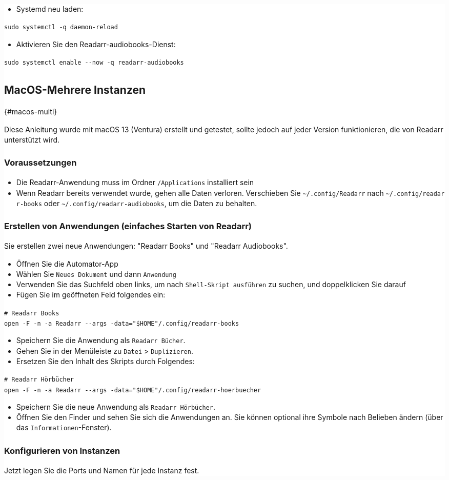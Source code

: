 - Systemd neu laden:

```shell
sudo systemctl -q daemon-reload
```

- Aktivieren Sie den Readarr-audiobooks-Dienst:

```shell
sudo systemctl enable --now -q readarr-audiobooks
```

## MacOS-Mehrere Instanzen

{#macos-multi}

Diese Anleitung wurde mit macOS 13 (Ventura) erstellt und getestet, sollte jedoch auf jeder Version funktionieren, die von Readarr unterstützt wird.

### Voraussetzungen
- Die Readarr-Anwendung muss im Ordner `/Applications` installiert sein
- Wenn Readarr bereits verwendet wurde, gehen alle Daten verloren. Verschieben Sie `~/.config/Readarr` nach `~/.config/readarr-books` oder `~/.config/readarr-audiobooks`, um die Daten zu behalten.

### Erstellen von Anwendungen (einfaches Starten von Readarr)
Sie erstellen zwei neue Anwendungen: "Readarr Books" und "Readarr Audiobooks".

- Öffnen Sie die Automator-App
- Wählen Sie `Neues Dokument` und dann `Anwendung`
- Verwenden Sie das Suchfeld oben links, um nach `Shell-Skript ausführen` zu suchen, und doppelklicken Sie darauf
- Fügen Sie im geöffneten Feld folgendes ein:

```shell
# Readarr Books
open -F -n -a Readarr --args -data="$HOME"/.config/readarr-books
```



- Speichern Sie die Anwendung als `Readarr Bücher`.
- Gehen Sie in der Menüleiste zu `Datei` > `Duplizieren`.
- Ersetzen Sie den Inhalt des Skripts durch Folgendes:

```shell
# Readarr Hörbücher
open -F -n -a Readarr --args -data="$HOME"/.config/readarr-hoerbuecher
```

- Speichern Sie die neue Anwendung als `Readarr Hörbücher`.
- Öffnen Sie den Finder und sehen Sie sich die Anwendungen an. Sie können optional ihre Symbole nach Belieben ändern (über das `Informationen`-Fenster).

### Konfigurieren von Instanzen
Jetzt legen Sie die Ports und Namen für jede Instanz fest.

